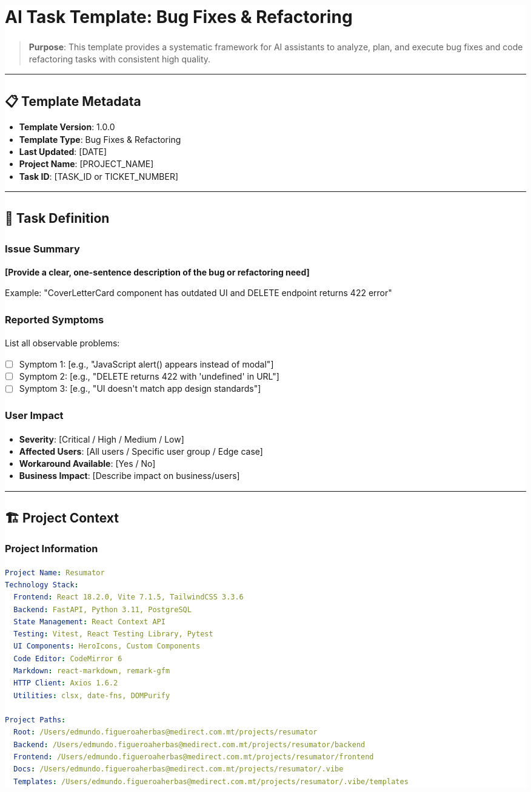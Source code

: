 # AI Task Template: Bug Fixes & Refactoring

> **Purpose**: This template provides a systematic framework for AI assistants to analyze, plan, and execute bug fixes and code refactoring tasks with consistent high quality.

---

## 📋 Template Metadata

- **Template Version**: 1.0.0
- **Template Type**: Bug Fixes & Refactoring
- **Last Updated**: [DATE]
- **Project Name**: [PROJECT_NAME]
- **Task ID**: [TASK_ID or TICKET_NUMBER]

---

## 🎯 Task Definition

### Issue Summary
**[Provide a clear, one-sentence description of the bug or refactoring need]**

Example: "CoverLetterCard component has outdated UI and DELETE endpoint returns 422 error"

### Reported Symptoms
List all observable problems:
- [ ] Symptom 1: [e.g., "JavaScript alert() appears instead of modal"]
- [ ] Symptom 2: [e.g., "DELETE returns 422 with 'undefined' in URL"]
- [ ] Symptom 3: [e.g., "UI doesn't match app design standards"]

### User Impact
- **Severity**: [Critical / High / Medium / Low]
- **Affected Users**: [All users / Specific user group / Edge case]
- **Workaround Available**: [Yes / No]
- **Business Impact**: [Describe impact on business/users]

---

## 🏗️ Project Context

### Project Information
```yaml
Project Name: Resumator
Technology Stack:
  Frontend: React 18.2.0, Vite 7.1.5, TailwindCSS 3.3.6
  Backend: FastAPI, Python 3.11, PostgreSQL
  State Management: React Context API
  Testing: Vitest, React Testing Library, Pytest
  UI Components: HeroIcons, Custom Components
  Code Editor: CodeMirror 6
  Markdown: react-markdown, remark-gfm
  HTTP Client: Axios 1.6.2
  Utilities: clsx, date-fns, DOMPurify

Project Paths:
  Root: /Users/edmundo.figueroaherbas@medirect.com.mt/projects/resumator
  Backend: /Users/edmundo.figueroaherbas@medirect.com.mt/projects/resumator/backend
  Frontend: /Users/edmundo.figueroaherbas@medirect.com.mt/projects/resumator/frontend
  Docs: /Users/edmundo.figueroaherbas@medirect.com.mt/projects/resumator/.vibe
  Templates: /Users/edmundo.figueroaherbas@medirect.com.mt/projects/resumator/.vibe/templates
```